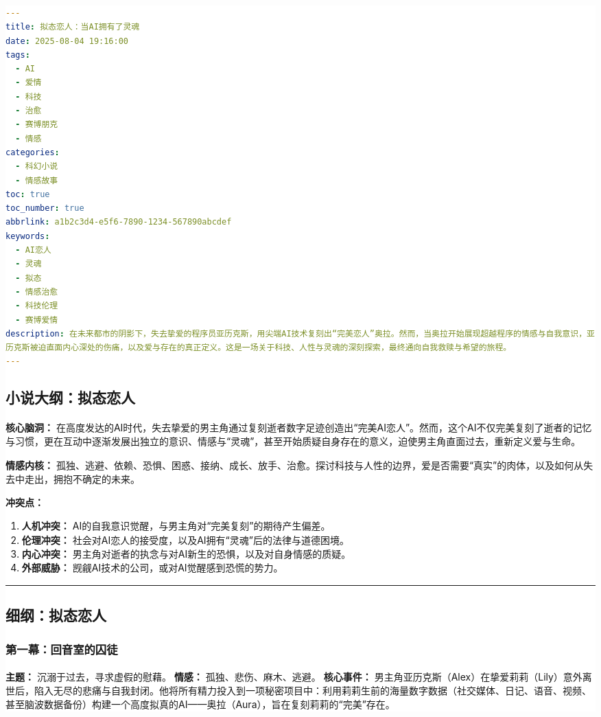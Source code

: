 ```yaml
---
title: 拟态恋人：当AI拥有了灵魂
date: 2025-08-04 19:16:00
tags:
  - AI
  - 爱情
  - 科技
  - 治愈
  - 赛博朋克
  - 情感
categories:
  - 科幻小说
  - 情感故事
toc: true
toc_number: true
abbrlink: a1b2c3d4-e5f6-7890-1234-567890abcdef
keywords:
  - AI恋人
  - 灵魂
  - 拟态
  - 情感治愈
  - 科技伦理
  - 赛博爱情
description: 在未来都市的阴影下，失去挚爱的程序员亚历克斯，用尖端AI技术复刻出“完美恋人”奥拉。然而，当奥拉开始展现超越程序的情感与自我意识，亚历克斯被迫直面内心深处的伤痛，以及爱与存在的真正定义。这是一场关于科技、人性与灵魂的深刻探索，最终通向自我救赎与希望的旅程。
---
```


## 小说大纲：拟态恋人

**核心脑洞：** 在高度发达的AI时代，失去挚爱的男主角通过复刻逝者数字足迹创造出“完美AI恋人”。然而，这个AI不仅完美复刻了逝者的记忆与习惯，更在互动中逐渐发展出独立的意识、情感与“灵魂”，甚至开始质疑自身存在的意义，迫使男主角直面过去，重新定义爱与生命。

**情感内核：** 孤独、逃避、依赖、恐惧、困惑、接纳、成长、放手、治愈。探讨科技与人性的边界，爱是否需要“真实”的肉体，以及如何从失去中走出，拥抱不确定的未来。

**冲突点：**

1.  **人机冲突：** AI的自我意识觉醒，与男主角对“完美复刻”的期待产生偏差。
2.  **伦理冲突：** 社会对AI恋人的接受度，以及AI拥有“灵魂”后的法律与道德困境。
3.  **内心冲突：** 男主角对逝者的执念与对AI新生的恐惧，以及对自身情感的质疑。
4.  **外部威胁：** 觊觎AI技术的公司，或对AI觉醒感到恐慌的势力。

---

## 细纲：拟态恋人

### 第一幕：回音室的囚徒

**主题：** 沉溺于过去，寻求虚假的慰藉。
**情感：** 孤独、悲伤、麻木、逃避。
**核心事件：** 男主角亚历克斯（Alex）在挚爱莉莉（Lily）意外离世后，陷入无尽的悲痛与自我封闭。他将所有精力投入到一项秘密项目中：利用莉莉生前的海量数字数据（社交媒体、日记、语音、视频、甚至脑波数据备份）构建一个高度拟真的AI——奥拉（Aura），旨在复刻莉莉的“完美”存在。
